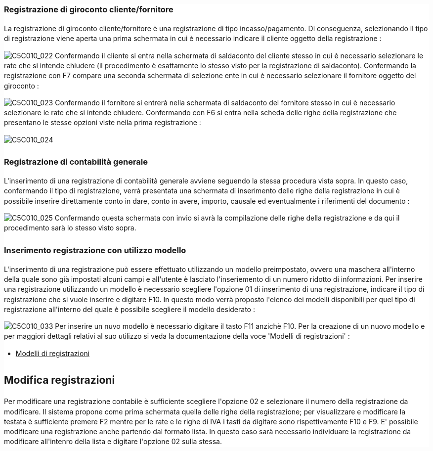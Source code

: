### Registrazione di giroconto cliente/fornitore

La registrazione di giroconto cliente/fornitore è una registrazione di tipo incasso/pagamento. Di conseguenza, selezionando il tipo di registrazione viene aperta una prima schermata in cui è necessario indicare il cliente oggetto della registrazione : 

![C5C010_022](http://doc.smeup.com/immagini/MBDOC_OPE-C5C010_02/C5C010_022.png)
Confermando il cliente si entra nella schermata di saldaconto del cliente stesso in cui è necessario selezionare le rate che si intende chiudere (il procedimento è esattamente lo stesso visto per la registrazione di saldaconto). Confermando la registrazione con F7 compare una seconda schermata di selezione ente in cui è necessario selezionare il fornitore oggetto del giroconto : 

![C5C010_023](http://doc.smeup.com/immagini/MBDOC_OPE-C5C010_02/C5C010_023.png)
Confermando il fornitore si entrerà  nella schermata di saldaconto del fornitore stesso in cui è necessario selezionare le rate che si intende chiudere. Confermando con F6 si entra nella scheda delle righe della registrazione che presentano le stesse opzioni viste nella prima registrazione : 

![C5C010_024](http://doc.smeup.com/immagini/MBDOC_OPE-C5C010_02/C5C010_024.png)
### Registrazione di contabilità generale

L'inserimento di una registrazione di contabilità generale avviene seguendo la stessa procedura vista sopra. In questo caso, confermando il tipo di registrazione, verrà presentata una schermata di inserimento delle righe della registrazione in cui è possibile inserire direttamente conto in dare, conto in avere, importo, causale ed eventualmente i riferimenti del documento : 

![C5C010_025](http://doc.smeup.com/immagini/MBDOC_OPE-C5C010_02/C5C010_025.png)
Confermando questa schermata con invio si avrà la compilazione delle righe della registrazione e da qui il procedimento sarà lo stesso visto sopra.

### Inserimento registrazione con utilizzo modello

L'inserimento di una registrazione può essere effettuato utilizzando un modello preimpostato, ovvero una maschera all'interno della quale sono già impostati alcuni campi e all'utente è lasciato l'inseriemento di un numero ridotto di informazioni. Per inserire una registrazione utilizzando un modello è necessario scegliere l'opzione 01 di inserimento di una registrazione, indicare il tipo di registrazione che si vuole inserire e digitare F10. In questo modo verrà proposto l'elenco dei modelli disponibili per quel tipo di registrazione all'interno del quale è possibile scegliere il modello desiderato : 

![C5C010_033](http://doc.smeup.com/immagini/MBDOC_OPE-C5C010_02/C5C010_033.png)
Per inserire un nuvo modello è necessario digitare il tasto F11 anzichè F10. Per la creazione di un nuovo modello e per maggiori dettagli relativi al suo utilizzo si veda la documentazione della voce 'Modelli di registrazioni' : 

- [Modelli di registrazioni](Sorgenti/OJ/PGM/C5NOC5)

## Modifica registrazioni

Per modificare una registrazione contabile è sufficiente scegliere l'opzione 02 e selezionare il numero della registrazione da modificare. Il sistema propone come prima schermata quella delle righe della registrazione; per visualizzare e modificare la testata è sufficiente premere F2 mentre per le rate e le righe di IVA i tasti da digitare sono rispettivamente F10 e F9.
E' possibile modificare una registrazione anche partendo dal formato lista. In questo caso sarà necessario individuare la registrazione da modificare all'intenro della lista e digitare l'opzione 02 sulla stessa.
